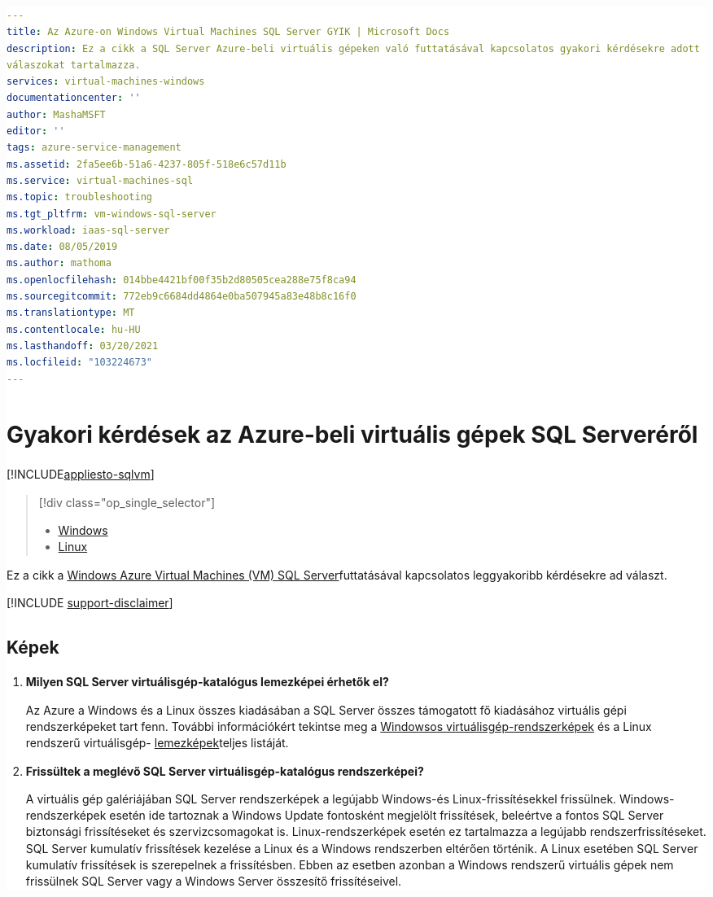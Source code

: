 ```yaml
---
title: Az Azure-on Windows Virtual Machines SQL Server GYIK | Microsoft Docs
description: Ez a cikk a SQL Server Azure-beli virtuális gépeken való futtatásával kapcsolatos gyakori kérdésekre adott válaszokat tartalmazza.
services: virtual-machines-windows
documentationcenter: ''
author: MashaMSFT
editor: ''
tags: azure-service-management
ms.assetid: 2fa5ee6b-51a6-4237-805f-518e6c57d11b
ms.service: virtual-machines-sql
ms.topic: troubleshooting
ms.tgt_pltfrm: vm-windows-sql-server
ms.workload: iaas-sql-server
ms.date: 08/05/2019
ms.author: mathoma
ms.openlocfilehash: 014bbe4421bf00f35b2d80505cea288e75f8ca94
ms.sourcegitcommit: 772eb9c6684dd4864e0ba507945a83e48b8c16f0
ms.translationtype: MT
ms.contentlocale: hu-HU
ms.lasthandoff: 03/20/2021
ms.locfileid: "103224673"
---
```

# <a name="frequently-asked-questions-for-sql-server-on-azure-vms"></a>Gyakori kérdések az Azure-beli virtuális gépek SQL Serveréről
[!INCLUDE[appliesto-sqlvm](../../includes/appliesto-sqlvm.md)]

> [!div class="op_single_selector"]
> * [Windows](frequently-asked-questions-faq.md)
> * [Linux](../linux/frequently-asked-questions-faq.md)

Ez a cikk a [Windows Azure Virtual Machines (VM) SQL Server](https://azure.microsoft.com/services/virtual-machines/sql-server/)futtatásával kapcsolatos leggyakoribb kérdésekre ad választ.

[!INCLUDE [support-disclaimer](../../../../includes/support-disclaimer.md)]

## <a name="images"></a><a id="images"></a> Képek

1. **Milyen SQL Server virtuálisgép-katalógus lemezképei érhetők el?** 

   Az Azure a Windows és a Linux összes kiadásában a SQL Server összes támogatott fő kiadásához virtuális gépi rendszerképeket tart fenn. További információkért tekintse meg a [Windowsos virtuálisgép-rendszerképek](sql-server-on-azure-vm-iaas-what-is-overview.md#payasyougo) és a Linux rendszerű virtuálisgép- [lemezképek](../linux/sql-server-on-linux-vm-what-is-iaas-overview.md#create)teljes listáját.

1. **Frissültek a meglévő SQL Server virtuálisgép-katalógus rendszerképei?**

   A virtuális gép galériájában SQL Server rendszerképek a legújabb Windows-és Linux-frissítésekkel frissülnek. Windows-rendszerképek esetén ide tartoznak a Windows Update fontosként megjelölt frissítések, beleértve a fontos SQL Server biztonsági frissítéseket és szervizcsomagokat is. Linux-rendszerképek esetén ez tartalmazza a legújabb rendszerfrissítéseket. SQL Server kumulatív frissítések kezelése a Linux és a Windows rendszerben eltérően történik. A Linux esetében SQL Server kumulatív frissítések is szerepelnek a frissítésben. Ebben az esetben azonban a Windows rendszerű virtuális gépek nem frissülnek SQL Server vagy a Windows Server összesítő frissítéseivel.
